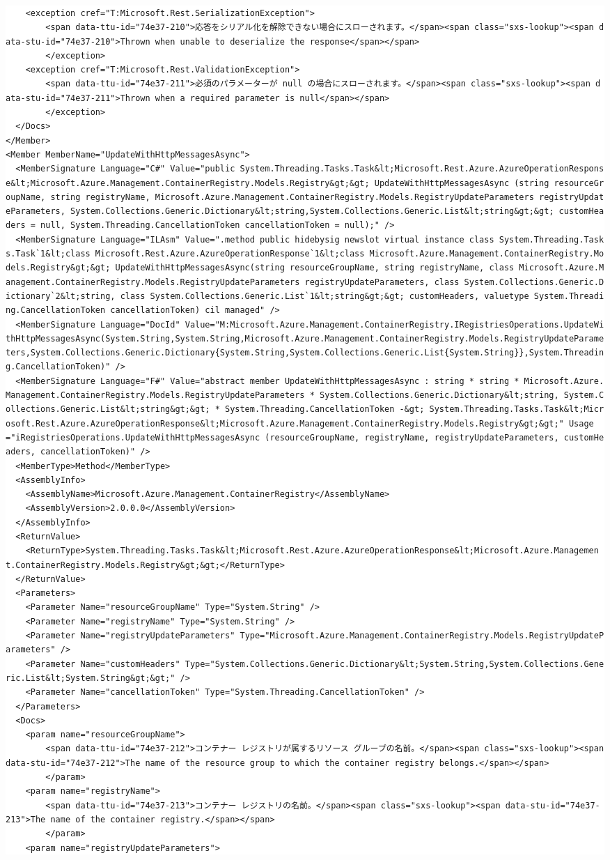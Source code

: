        <exception cref="T:Microsoft.Rest.SerializationException">
            <span data-ttu-id="74e37-210">応答をシリアル化を解除できない場合にスローされます。</span><span class="sxs-lookup"><span data-stu-id="74e37-210">Thrown when unable to deserialize the response</span></span>
            </exception>
        <exception cref="T:Microsoft.Rest.ValidationException">
            <span data-ttu-id="74e37-211">必須のパラメーターが null の場合にスローされます。</span><span class="sxs-lookup"><span data-stu-id="74e37-211">Thrown when a required parameter is null</span></span>
            </exception>
      </Docs>
    </Member>
    <Member MemberName="UpdateWithHttpMessagesAsync">
      <MemberSignature Language="C#" Value="public System.Threading.Tasks.Task&lt;Microsoft.Rest.Azure.AzureOperationResponse&lt;Microsoft.Azure.Management.ContainerRegistry.Models.Registry&gt;&gt; UpdateWithHttpMessagesAsync (string resourceGroupName, string registryName, Microsoft.Azure.Management.ContainerRegistry.Models.RegistryUpdateParameters registryUpdateParameters, System.Collections.Generic.Dictionary&lt;string,System.Collections.Generic.List&lt;string&gt;&gt; customHeaders = null, System.Threading.CancellationToken cancellationToken = null);" />
      <MemberSignature Language="ILAsm" Value=".method public hidebysig newslot virtual instance class System.Threading.Tasks.Task`1&lt;class Microsoft.Rest.Azure.AzureOperationResponse`1&lt;class Microsoft.Azure.Management.ContainerRegistry.Models.Registry&gt;&gt; UpdateWithHttpMessagesAsync(string resourceGroupName, string registryName, class Microsoft.Azure.Management.ContainerRegistry.Models.RegistryUpdateParameters registryUpdateParameters, class System.Collections.Generic.Dictionary`2&lt;string, class System.Collections.Generic.List`1&lt;string&gt;&gt; customHeaders, valuetype System.Threading.CancellationToken cancellationToken) cil managed" />
      <MemberSignature Language="DocId" Value="M:Microsoft.Azure.Management.ContainerRegistry.IRegistriesOperations.UpdateWithHttpMessagesAsync(System.String,System.String,Microsoft.Azure.Management.ContainerRegistry.Models.RegistryUpdateParameters,System.Collections.Generic.Dictionary{System.String,System.Collections.Generic.List{System.String}},System.Threading.CancellationToken)" />
      <MemberSignature Language="F#" Value="abstract member UpdateWithHttpMessagesAsync : string * string * Microsoft.Azure.Management.ContainerRegistry.Models.RegistryUpdateParameters * System.Collections.Generic.Dictionary&lt;string, System.Collections.Generic.List&lt;string&gt;&gt; * System.Threading.CancellationToken -&gt; System.Threading.Tasks.Task&lt;Microsoft.Rest.Azure.AzureOperationResponse&lt;Microsoft.Azure.Management.ContainerRegistry.Models.Registry&gt;&gt;" Usage="iRegistriesOperations.UpdateWithHttpMessagesAsync (resourceGroupName, registryName, registryUpdateParameters, customHeaders, cancellationToken)" />
      <MemberType>Method</MemberType>
      <AssemblyInfo>
        <AssemblyName>Microsoft.Azure.Management.ContainerRegistry</AssemblyName>
        <AssemblyVersion>2.0.0.0</AssemblyVersion>
      </AssemblyInfo>
      <ReturnValue>
        <ReturnType>System.Threading.Tasks.Task&lt;Microsoft.Rest.Azure.AzureOperationResponse&lt;Microsoft.Azure.Management.ContainerRegistry.Models.Registry&gt;&gt;</ReturnType>
      </ReturnValue>
      <Parameters>
        <Parameter Name="resourceGroupName" Type="System.String" />
        <Parameter Name="registryName" Type="System.String" />
        <Parameter Name="registryUpdateParameters" Type="Microsoft.Azure.Management.ContainerRegistry.Models.RegistryUpdateParameters" />
        <Parameter Name="customHeaders" Type="System.Collections.Generic.Dictionary&lt;System.String,System.Collections.Generic.List&lt;System.String&gt;&gt;" />
        <Parameter Name="cancellationToken" Type="System.Threading.CancellationToken" />
      </Parameters>
      <Docs>
        <param name="resourceGroupName">
            <span data-ttu-id="74e37-212">コンテナー レジストリが属するリソース グループの名前。</span><span class="sxs-lookup"><span data-stu-id="74e37-212">The name of the resource group to which the container registry belongs.</span></span>
            </param>
        <param name="registryName">
            <span data-ttu-id="74e37-213">コンテナー レジストリの名前。</span><span class="sxs-lookup"><span data-stu-id="74e37-213">The name of the container registry.</span></span>
            </param>
        <param name="registryUpdateParameters">